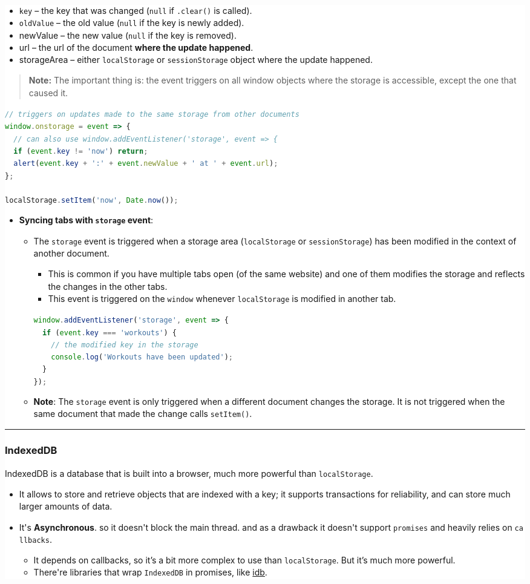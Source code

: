   - `key` – the key that was changed (`null` if `.clear()` is called).
  - `oldValue` – the old value (`null` if the key is newly added).
  - newValue – the new value (`null` if the key is removed).
  - url – the url of the document **where the update happened**.
  - storageArea – either `localStorage` or `sessionStorage` object where the update happened.

> **Note:** The important thing is: the event triggers on all window objects where the storage is accessible, except the one that caused it.

```js
// triggers on updates made to the same storage from other documents
window.onstorage = event => {
  // can also use window.addEventListener('storage', event => {
  if (event.key != 'now') return;
  alert(event.key + ':' + event.newValue + ' at ' + event.url);
};

localStorage.setItem('now', Date.now());
```

- **Syncing tabs with `storage` event**:

  - The `storage` event is triggered when a storage area (`localStorage` or `sessionStorage`) has been modified in the context of another document.

    - This is common if you have multiple tabs open (of the same website) and one of them modifies the storage and reflects the changes in the other tabs.
    - This event is triggered on the `window` whenever `localStorage` is modified in another tab.

    ```js
    window.addEventListener('storage', event => {
      if (event.key === 'workouts') {
        // the modified key in the storage
        console.log('Workouts have been updated');
      }
    });
    ```

  - **Note**: The `storage` event is only triggered when a different document changes the storage. It is not triggered when the same document that made the change calls `setItem()`.

---

### IndexedDB

IndexedDB is a database that is built into a browser, much more powerful than `localStorage`.

- It allows to store and retrieve objects that are indexed with a key; it supports transactions for reliability, and can store much larger amounts of data.
- It's **Asynchronous**. so it doesn't block the main thread. and as a drawback it doesn't support `promises` and heavily relies on `callbacks`.

  - It depends on callbacks, so it’s a bit more complex to use than `localStorage`. But it’s much more powerful.
  - There're libraries that wrap `IndexedDB` in promises, like [idb](https://github.com/jakearchibald/idb).

